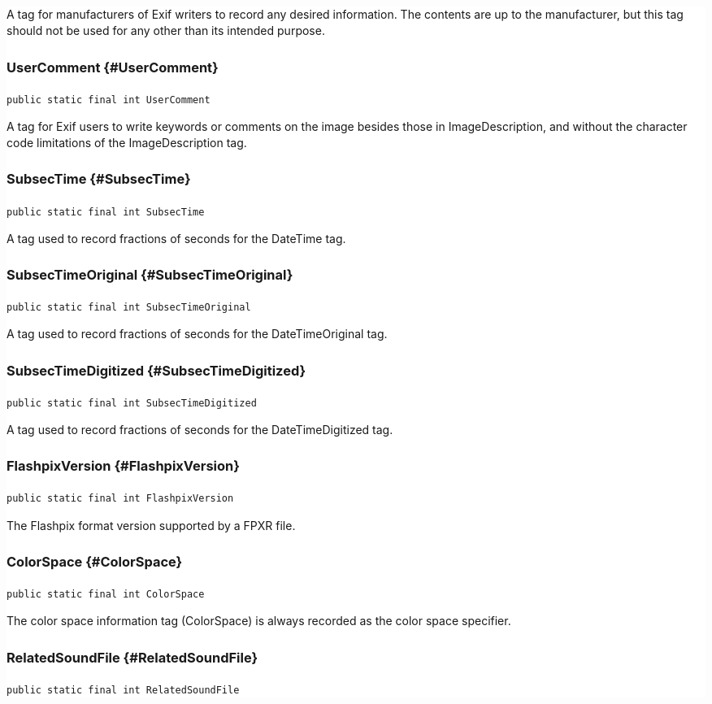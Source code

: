 
A tag for manufacturers of Exif writers to record any desired information. The contents are up to the manufacturer, but this tag should not be used for any other than its intended purpose.

### UserComment {#UserComment}
```
public static final int UserComment
```


A tag for Exif users to write keywords or comments on the image besides those in ImageDescription, and without the character code limitations of the ImageDescription tag.

### SubsecTime {#SubsecTime}
```
public static final int SubsecTime
```


A tag used to record fractions of seconds for the DateTime tag.

### SubsecTimeOriginal {#SubsecTimeOriginal}
```
public static final int SubsecTimeOriginal
```


A tag used to record fractions of seconds for the DateTimeOriginal tag.

### SubsecTimeDigitized {#SubsecTimeDigitized}
```
public static final int SubsecTimeDigitized
```


A tag used to record fractions of seconds for the DateTimeDigitized tag.

### FlashpixVersion {#FlashpixVersion}
```
public static final int FlashpixVersion
```


The Flashpix format version supported by a FPXR file.

### ColorSpace {#ColorSpace}
```
public static final int ColorSpace
```


The color space information tag (ColorSpace) is always recorded as the color space specifier.

### RelatedSoundFile {#RelatedSoundFile}
```
public static final int RelatedSoundFile
```
